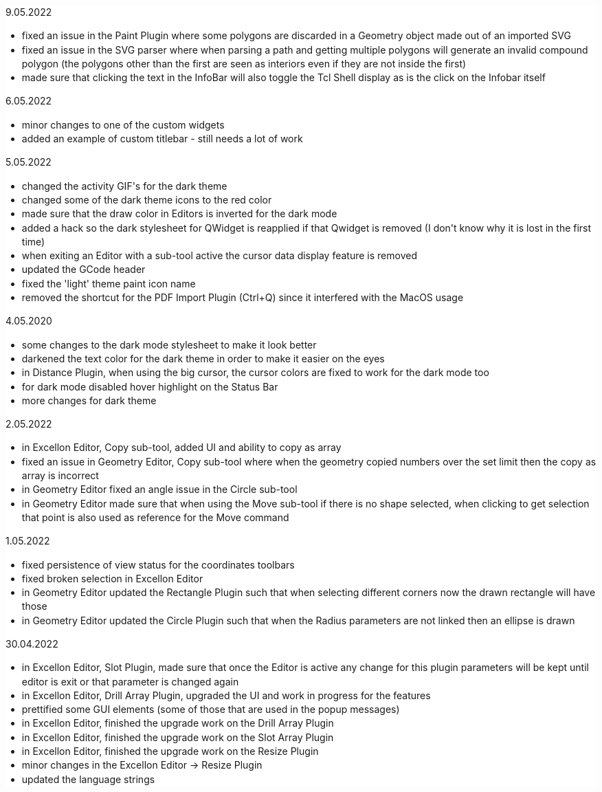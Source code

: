 9.05.2022

- fixed an issue in the Paint Plugin where some polygons are discarded in a Geometry object made out of an imported SVG
- fixed an issue in the SVG parser where when parsing a path and getting multiple polygons will generate an invalid compound polygon (the polygons other than the first are seen as interiors even if they are not inside the first)
- made sure that clicking the text in the InfoBar will also toggle the Tcl Shell display as is the click on the Infobar itself

6.05.2022

- minor changes to one of the custom widgets
- added an example of custom titlebar - still needs a lot of work

5.05.2022

- changed the activity GIF's for the dark theme
- changed some of the dark theme icons to the red color
- made sure that the draw color in Editors is inverted for the dark mode
- added a hack so the dark stylesheet for QWidget is reapplied if that Qwidget is removed (I don't know why it is lost in the first time)
- when exiting an Editor with a sub-tool active the cursor data display feature is removed
- updated the GCode header
- fixed the 'light' theme paint icon name
- removed the shortcut for the PDF Import Plugin (Ctrl+Q) since it interfered with the MacOS usage

4.05.2020

- some changes to the dark mode stylesheet to make it look better
- darkened the text color for the dark theme in order to make it easier on the eyes
- in Distance Plugin, when using the big cursor, the cursor colors are fixed to work for the dark mode too
- for dark mode disabled hover highlight on the Status Bar
- more changes for dark theme

2.05.2022

- in Excellon Editor, Copy sub-tool, added UI and ability to copy as array
- fixed an issue in Geometry Editor, Copy sub-tool where when the geometry copied numbers over the set limit then the copy as array is incorrect
- in Geometry Editor fixed an angle issue in the Circle sub-tool
- in Geometry Editor made sure that when using the Move sub-tool if there is no shape selected, when clicking to get selection that point is also used as reference for the Move command

1.05.2022

- fixed persistence of view status for the coordinates toolbars
- fixed broken selection in Excellon Editor
- in Geometry Editor updated the Rectangle Plugin such that when selecting different corners now the drawn rectangle will have those
- in Geometry Editor updated the Circle Plugin such that when the Radius parameters are not linked then an ellipse is drawn

30.04.2022

- in Excellon Editor, Slot Plugin, made sure that once the Editor is active any change for this plugin parameters will be kept until editor is exit or that parameter is changed again
- in Excellon Editor, Drill Array Plugin, upgraded the UI and work in progress for the features
- prettified some GUI elements (some of those that are used in the popup messages)
- in Excellon Editor, finished the upgrade work on the Drill Array Plugin
- in Excellon Editor, finished the upgrade work on the Slot Array Plugin
- in Excellon Editor, finished the upgrade work on the Resize Plugin
- minor changes in the Excellon Editor -> Resize Plugin
- updated the language strings
